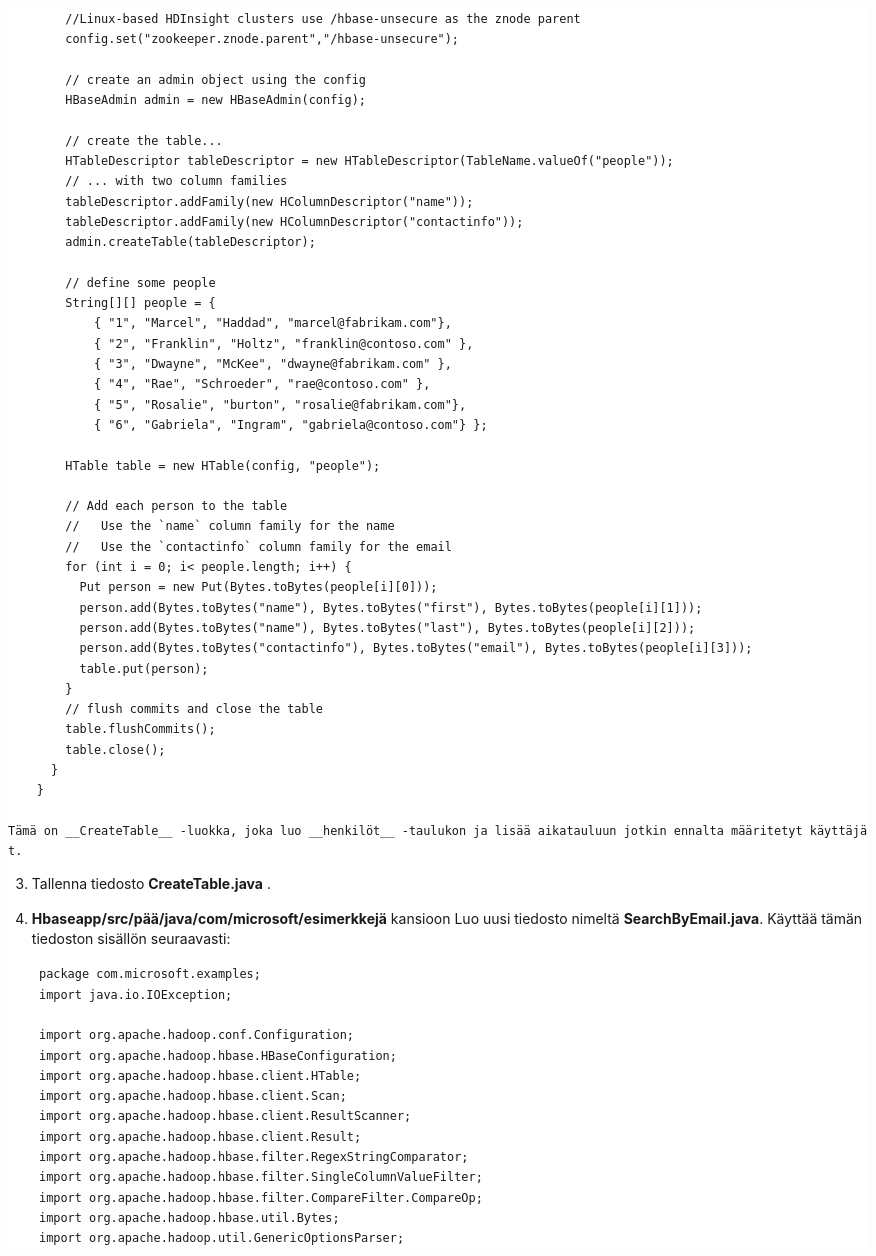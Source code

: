             //Linux-based HDInsight clusters use /hbase-unsecure as the znode parent
            config.set("zookeeper.znode.parent","/hbase-unsecure");

            // create an admin object using the config
            HBaseAdmin admin = new HBaseAdmin(config);

            // create the table...
            HTableDescriptor tableDescriptor = new HTableDescriptor(TableName.valueOf("people"));
            // ... with two column families
            tableDescriptor.addFamily(new HColumnDescriptor("name"));
            tableDescriptor.addFamily(new HColumnDescriptor("contactinfo"));
            admin.createTable(tableDescriptor);

            // define some people
            String[][] people = {
                { "1", "Marcel", "Haddad", "marcel@fabrikam.com"},
                { "2", "Franklin", "Holtz", "franklin@contoso.com" },
                { "3", "Dwayne", "McKee", "dwayne@fabrikam.com" },
                { "4", "Rae", "Schroeder", "rae@contoso.com" },
                { "5", "Rosalie", "burton", "rosalie@fabrikam.com"},
                { "6", "Gabriela", "Ingram", "gabriela@contoso.com"} };

            HTable table = new HTable(config, "people");

            // Add each person to the table
            //   Use the `name` column family for the name
            //   Use the `contactinfo` column family for the email
            for (int i = 0; i< people.length; i++) {
              Put person = new Put(Bytes.toBytes(people[i][0]));
              person.add(Bytes.toBytes("name"), Bytes.toBytes("first"), Bytes.toBytes(people[i][1]));
              person.add(Bytes.toBytes("name"), Bytes.toBytes("last"), Bytes.toBytes(people[i][2]));
              person.add(Bytes.toBytes("contactinfo"), Bytes.toBytes("email"), Bytes.toBytes(people[i][3]));
              table.put(person);
            }
            // flush commits and close the table
            table.flushCommits();
            table.close();
          }
        }

    Tämä on __CreateTable__ -luokka, joka luo __henkilöt__ -taulukon ja lisää aikatauluun jotkin ennalta määritetyt käyttäjät.

3. Tallenna tiedosto __CreateTable.java__ .

4. __Hbaseapp/src/pää/java/com/microsoft/esimerkkejä__ kansioon Luo uusi tiedosto nimeltä __SearchByEmail.java__. Käyttää tämän tiedoston sisällön seuraavasti:

        package com.microsoft.examples;
        import java.io.IOException;

        import org.apache.hadoop.conf.Configuration;
        import org.apache.hadoop.hbase.HBaseConfiguration;
        import org.apache.hadoop.hbase.client.HTable;
        import org.apache.hadoop.hbase.client.Scan;
        import org.apache.hadoop.hbase.client.ResultScanner;
        import org.apache.hadoop.hbase.client.Result;
        import org.apache.hadoop.hbase.filter.RegexStringComparator;
        import org.apache.hadoop.hbase.filter.SingleColumnValueFilter;
        import org.apache.hadoop.hbase.filter.CompareFilter.CompareOp;
        import org.apache.hadoop.hbase.util.Bytes;
        import org.apache.hadoop.util.GenericOptionsParser;
